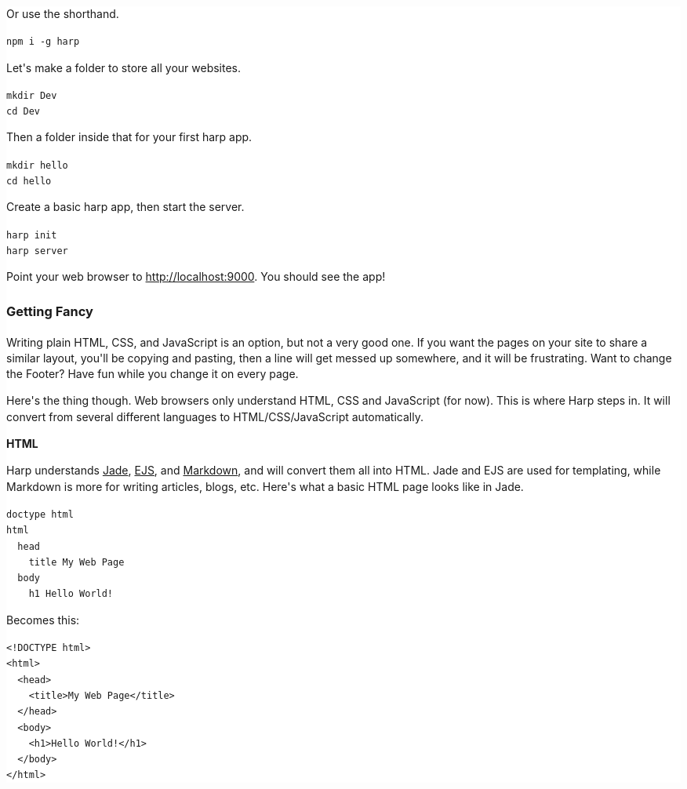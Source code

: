 Or use the shorthand.

```shell
npm i -g harp
```

Let's make a folder to store all your websites.

```shell
mkdir Dev
cd Dev
```

Then a folder inside that for your first harp app.

```shell
mkdir hello
cd hello
```
Create a basic harp app, then start the server.

```shell
harp init
harp server
```

Point your web browser to <http://localhost:9000>. You should see the app!

### Getting Fancy

Writing plain HTML, CSS, and JavaScript is an option, but not a very good one.
If you want the pages on your site to share a similar layout, you'll be copying
and pasting, then a line will get messed up somewhere, and it will be
frustrating. Want to change the Footer? Have fun while you change it on every
page.

Here's the thing though. Web browsers only understand HTML, CSS and JavaScript
(for now). This is where Harp steps in. It will convert from several different
languages to HTML/CSS/JavaScript automatically.

**HTML**

Harp understands [Jade][15], [EJS][16], and [Markdown][17], and will convert them all 
into HTML. Jade and EJS are used for templating, while Markdown is more for
writing articles, blogs, etc. Here's what a basic HTML page looks like in Jade.

```jade
doctype html
html
  head
    title My Web Page
  body
    h1 Hello World!
```

Becomes this:

```markup
<!DOCTYPE html>
<html>
  <head>
    <title>My Web Page</title>
  </head>
  <body>
    <h1>Hello World!</h1>
  </body>
</html>
```


[1]: https://nodejs.org
[2]: https://www.npmjs.com/
[3]: http://harpjs.com/docs/
[4]: http://www.sublimetext.com/
[5]: https://atom.io/
[6]: https://code.visualstudio.com/
[7]: https://notepad-plus-plus.org/
[8]: http://macromates.com/
[9]: http://www.vim.org/
[10]: https://www.gnu.org/software/emacs/
[11]: https://developer.chrome.com/devtools
[12]: https://developer.mozilla.org/en-US/docs/Tools/Tools_Toolbox
[13]: https://github.com/creationix/nvm#node-version-manager-
[14]: https://github.com/hakobera/nvmw#node-version-manager-for-windows
[15]: http://jade-lang.com/
[16]: https://github.com/tj/ejs#ejs
[17]: http://daringfireball.net/projects/markdown/
[18]: https://learnboost.github.io/stylus/try.html
[19]: http://lesscss.org/
[20]: http://sass-lang.com/
[21]: http://coffeescript.org/
[22]: http://stackoverflow.com/
[23]: http://devdocs.io/
[24]: https://stackedit.io/
[25]: https://pages.github.com/
[26]: https://getforge.com/